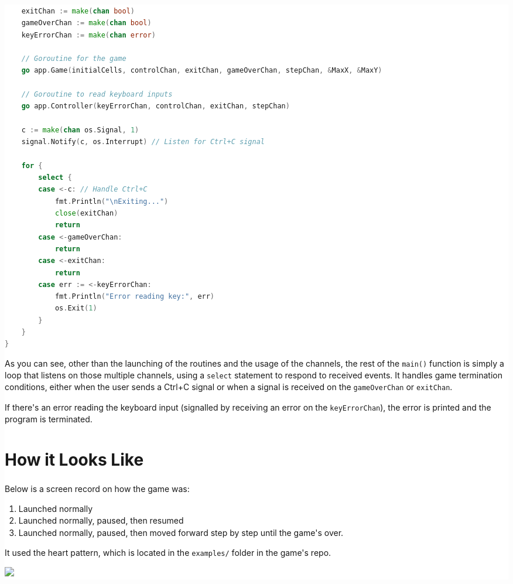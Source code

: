 ```go
	exitChan := make(chan bool)
	gameOverChan := make(chan bool)
	keyErrorChan := make(chan error)

	// Goroutine for the game
	go app.Game(initialCells, controlChan, exitChan, gameOverChan, stepChan, &MaxX, &MaxY)

	// Goroutine to read keyboard inputs
	go app.Controller(keyErrorChan, controlChan, exitChan, stepChan)

	c := make(chan os.Signal, 1)
	signal.Notify(c, os.Interrupt) // Listen for Ctrl+C signal

	for {
		select {
		case <-c: // Handle Ctrl+C
			fmt.Println("\nExiting...")
			close(exitChan)
			return
		case <-gameOverChan:
			return
		case <-exitChan:
			return
		case err := <-keyErrorChan:
			fmt.Println("Error reading key:", err)
			os.Exit(1)
		}
	}
}
```

As you can see, other than the launching of the routines and the usage of the
channels, the rest of the `main()` function is simply a loop that listens on those 
multiple channels, using a `select` statement to respond to received events. 
It handles game termination conditions, either when the user sends a Ctrl+C signal 
or when a signal is received on the `gameOverChan` or `exitChan`. 

If there's an error reading the keyboard input (signalled by receiving an error on the
`keyErrorChan`), the error is printed and the program is terminated.

# How it Looks Like

Below is a screen record on how the game was:
1. Launched normally
2. Launched normally, paused, then resumed
3. Launched normally, paused, then moved forward step by step until the game's over.

It used the heart pattern, which is located in the `examples/` folder in the
game's repo.

![](/img/implementing-game-control-in-go/render_game_updated.gif)
